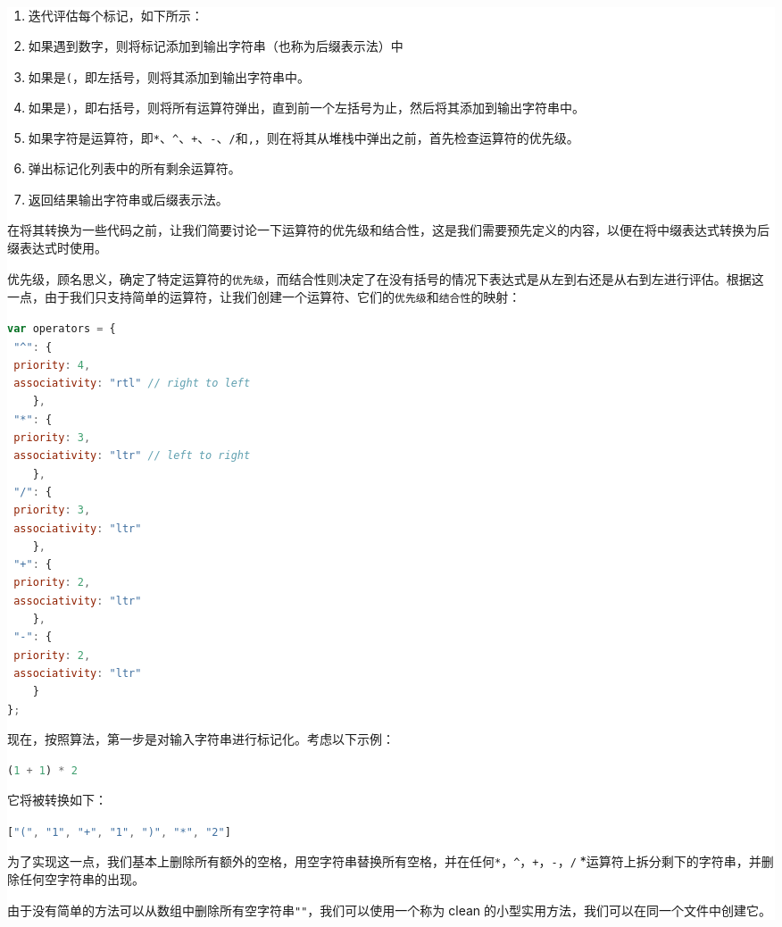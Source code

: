 1.  迭代评估每个标记，如下所示：

1.  如果遇到数字，则将标记添加到输出字符串（也称为后缀表示法）中

1.  如果是`(`，即左括号，则将其添加到输出字符串中。

1.  如果是`)`，即右括号，则将所有运算符弹出，直到前一个左括号为止，然后将其添加到输出字符串中。

1.  如果字符是运算符，即`*`、`^`、`+`、`-`、`/`和`,`，则在将其从堆栈中弹出之前，首先检查运算符的优先级。

1.  弹出标记化列表中的所有剩余运算符。

1.  返回结果输出字符串或后缀表示法。

在将其转换为一些代码之前，让我们简要讨论一下运算符的优先级和结合性，这是我们需要预先定义的内容，以便在将中缀表达式转换为后缀表达式时使用。

优先级，顾名思义，确定了特定运算符的`优先级`，而结合性则决定了在没有括号的情况下表达式是从左到右还是从右到左进行评估。根据这一点，由于我们只支持简单的运算符，让我们创建一个运算符、它们的`优先级`和`结合性`的映射：

```js
var operators = {
 "^": {
 priority: 4,
 associativity: "rtl" // right to left
    },
 "*": {
 priority: 3,
 associativity: "ltr" // left to right
    },
 "/": {
 priority: 3,
 associativity: "ltr"
    },
 "+": {
 priority: 2,
 associativity: "ltr"
    },
 "-": {
 priority: 2,
 associativity: "ltr"
    }
};
```

现在，按照算法，第一步是对输入字符串进行标记化。考虑以下示例：

```js
(1 + 1) * 2
```

它将被转换如下：

```js
["(", "1", "+", "1", ")", "*", "2"]
```

为了实现这一点，我们基本上删除所有额外的空格，用空字符串替换所有空格，并在任何`*`，`^`，`+`，`-`，`/` *运算符上拆分剩下的字符串，并删除任何空字符串的出现。

由于没有简单的方法可以从数组中删除所有空字符串`""`，我们可以使用一个称为 clean 的小型实用方法，我们可以在同一个文件中创建它。
